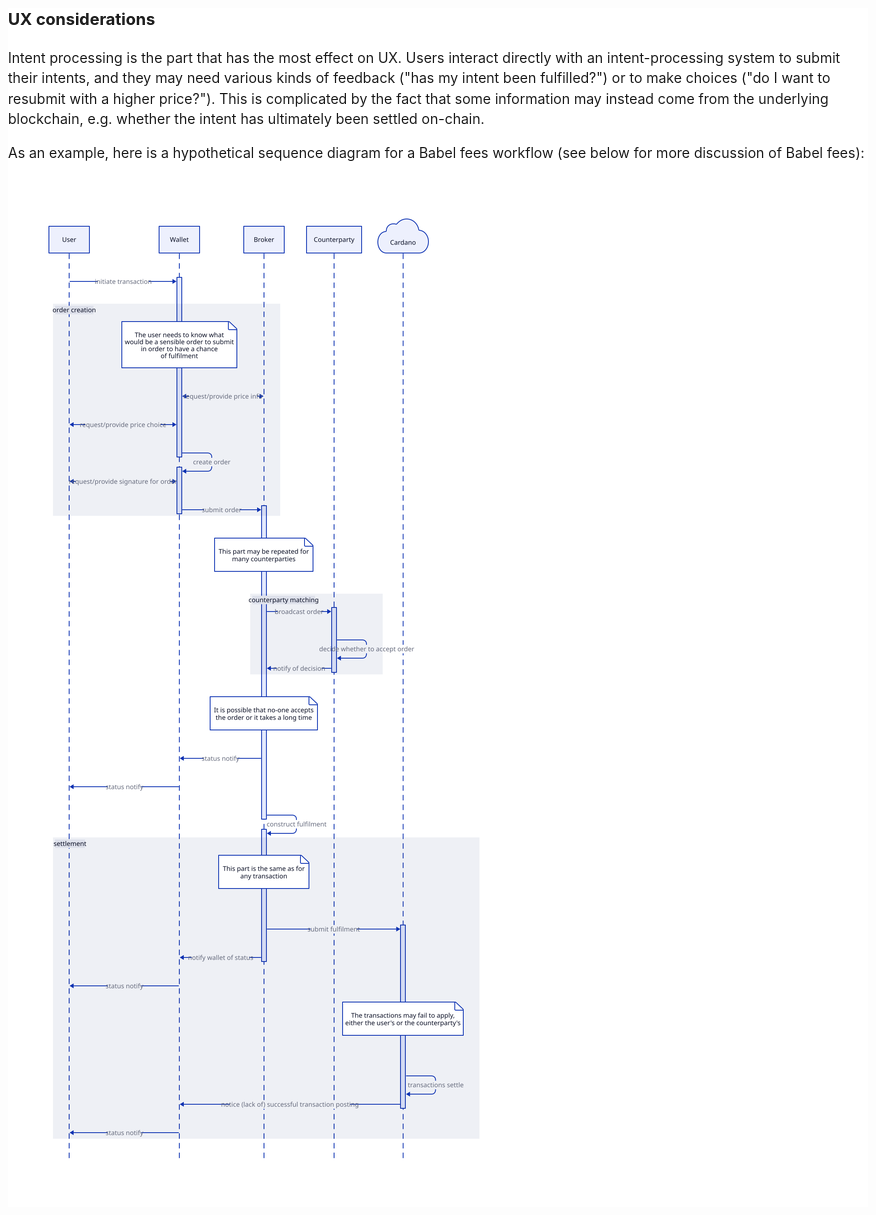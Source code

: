 ### UX considerations

Intent processing is the part that has the most effect on UX. 
Users interact directly with an intent-processing system to submit their intents, and they may need various kinds of feedback ("has my intent been fulfilled?") or to make choices ("do I want to resubmit with a higher price?"). 
This is complicated by the fact that some information may instead come from the underlying blockchain, e.g. whether the intent has ultimately been settled on-chain.

As an example, here is a hypothetical sequence diagram for a Babel fees workflow (see below for more discussion of Babel fees):

![](./orderbook-submission-sequence.png)